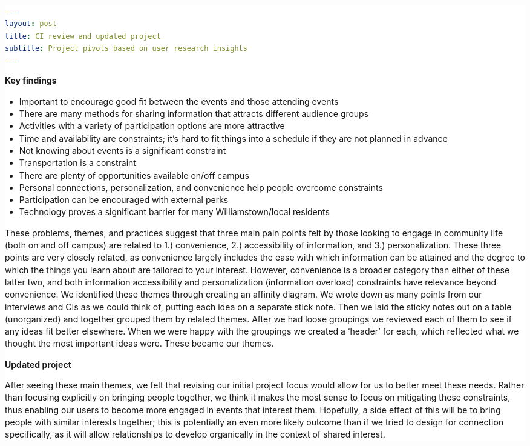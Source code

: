 ```yaml
---
layout: post
title: CI review and updated project
subtitle: Project pivots based on user research insights
---
```



**Key findings**

- Important to encourage good fit between the events and those attending events
- There are many methods for sharing information that attracts different audience groups
- Activities with a variety of participation options are more attractive
- Time and availability are constraints; it’s hard to fit things into a schedule if they are not planned in advance
- Not knowing about events is a significant constraint
- Transportation is a constraint
- There are plenty of opportunities available on/off campus
- Personal connections, personalization, and convenience help people overcome constraints
- Participation can be encouraged with external perks
- Technology proves a significant barrier for many Williamstown/local residents

These problems, themes, and practices suggest that three main pain points felt by those looking to engage in community life (both on and off campus) are related to 1.) convenience, 2.) accessibility of information, and 3.) personalization. These three points are very closely related, as convenience largely includes the ease with which information can be attained and the degree to which the things you learn about are tailored to your interest. However, convenience is a broader category than either of these latter two, and both information accessibility and personalization (information overload) constraints have relevance beyond convenience. 
We identified these themes through creating an affinity diagram. We wrote down as many points from our interviews and CIs as we could think of, putting each idea on a separate stick note. Then we laid the sticky notes out on a table (unorganized) and together grouped them by related themes. After we had loose groupings we reviewed each of them to see if any ideas fit better elsewhere. When we were happy with the groupings we created a ‘header’ for each, which reflected what we thought the most important ideas were. These became our themes.

**Updated project**

After seeing these main themes, we felt that revising our initial project focus would allow for us to better meet these needs. Rather than focusing explicitly on bringing people together, we think it makes the most sense to focus on mitigating these constraints, thus enabling our users to become more engaged in events that interest them. Hopefully, a side effect of this will be to bring people with similar interests together; this is potentially an even more likely outcome than if we tried to design for connection specifically, as it will allow relationships to develop organically in the context of shared interest. 